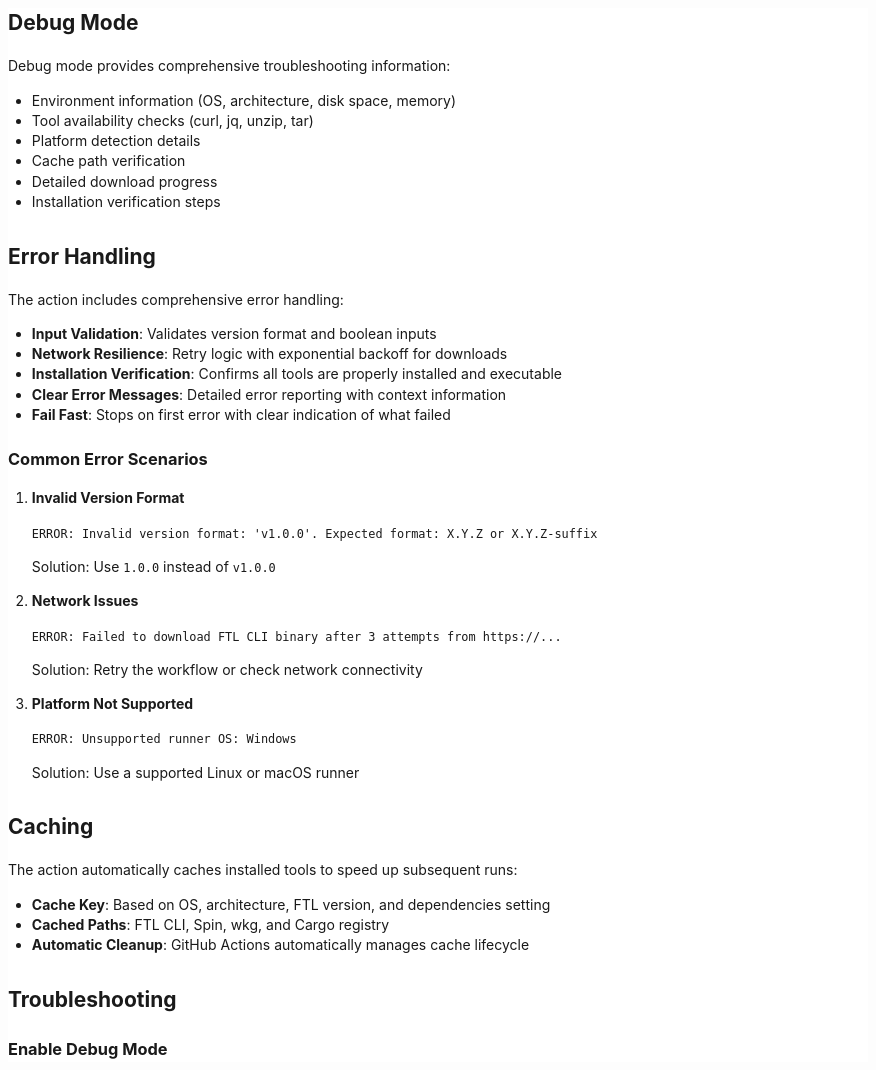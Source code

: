 ## Debug Mode

Debug mode provides comprehensive troubleshooting information:

- Environment information (OS, architecture, disk space, memory)
- Tool availability checks (curl, jq, unzip, tar)
- Platform detection details
- Cache path verification
- Detailed download progress
- Installation verification steps

## Error Handling

The action includes comprehensive error handling:

- **Input Validation**: Validates version format and boolean inputs
- **Network Resilience**: Retry logic with exponential backoff for downloads
- **Installation Verification**: Confirms all tools are properly installed and executable
- **Clear Error Messages**: Detailed error reporting with context information
- **Fail Fast**: Stops on first error with clear indication of what failed

### Common Error Scenarios

1. **Invalid Version Format**
   ```
   ERROR: Invalid version format: 'v1.0.0'. Expected format: X.Y.Z or X.Y.Z-suffix
   ```
   Solution: Use `1.0.0` instead of `v1.0.0`

2. **Network Issues**
   ```
   ERROR: Failed to download FTL CLI binary after 3 attempts from https://...
   ```
   Solution: Retry the workflow or check network connectivity

3. **Platform Not Supported**
   ```
   ERROR: Unsupported runner OS: Windows
   ```
   Solution: Use a supported Linux or macOS runner

## Caching

The action automatically caches installed tools to speed up subsequent runs:

- **Cache Key**: Based on OS, architecture, FTL version, and dependencies setting
- **Cached Paths**: FTL CLI, Spin, wkg, and Cargo registry
- **Automatic Cleanup**: GitHub Actions automatically manages cache lifecycle

## Troubleshooting

### Enable Debug Mode
